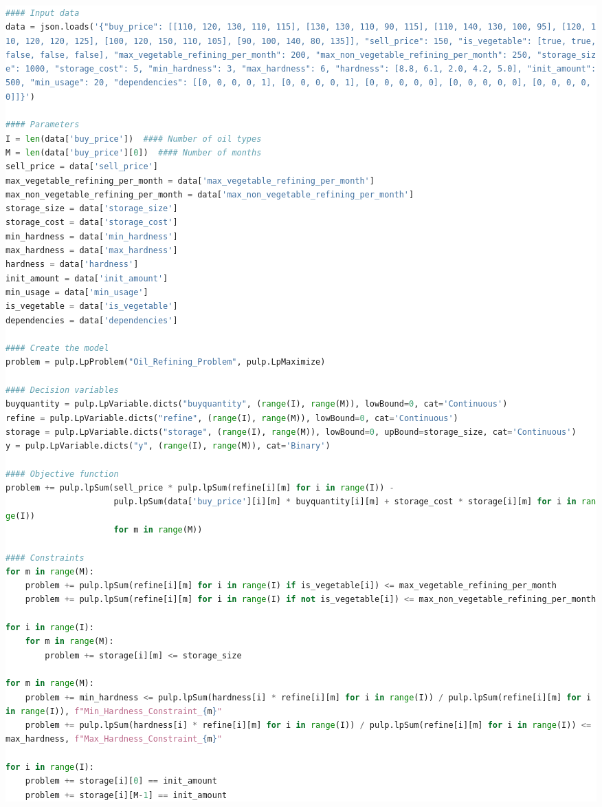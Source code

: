 ```python
#### Input data
data = json.loads('{"buy_price": [[110, 120, 130, 110, 115], [130, 130, 110, 90, 115], [110, 140, 130, 100, 95], [120, 110, 120, 120, 125], [100, 120, 150, 110, 105], [90, 100, 140, 80, 135]], "sell_price": 150, "is_vegetable": [true, true, false, false, false], "max_vegetable_refining_per_month": 200, "max_non_vegetable_refining_per_month": 250, "storage_size": 1000, "storage_cost": 5, "min_hardness": 3, "max_hardness": 6, "hardness": [8.8, 6.1, 2.0, 4.2, 5.0], "init_amount": 500, "min_usage": 20, "dependencies": [[0, 0, 0, 0, 1], [0, 0, 0, 0, 1], [0, 0, 0, 0, 0], [0, 0, 0, 0, 0], [0, 0, 0, 0, 0]]}')

#### Parameters
I = len(data['buy_price'])  #### Number of oil types
M = len(data['buy_price'][0])  #### Number of months
sell_price = data['sell_price']
max_vegetable_refining_per_month = data['max_vegetable_refining_per_month']
max_non_vegetable_refining_per_month = data['max_non_vegetable_refining_per_month']
storage_size = data['storage_size']
storage_cost = data['storage_cost']
min_hardness = data['min_hardness']
max_hardness = data['max_hardness']
hardness = data['hardness']
init_amount = data['init_amount']
min_usage = data['min_usage']
is_vegetable = data['is_vegetable']
dependencies = data['dependencies']

#### Create the model
problem = pulp.LpProblem("Oil_Refining_Problem", pulp.LpMaximize)

#### Decision variables
buyquantity = pulp.LpVariable.dicts("buyquantity", (range(I), range(M)), lowBound=0, cat='Continuous')
refine = pulp.LpVariable.dicts("refine", (range(I), range(M)), lowBound=0, cat='Continuous')
storage = pulp.LpVariable.dicts("storage", (range(I), range(M)), lowBound=0, upBound=storage_size, cat='Continuous')
y = pulp.LpVariable.dicts("y", (range(I), range(M)), cat='Binary')

#### Objective function
problem += pulp.lpSum(sell_price * pulp.lpSum(refine[i][m] for i in range(I)) - 
                      pulp.lpSum(data['buy_price'][i][m] * buyquantity[i][m] + storage_cost * storage[i][m] for i in range(I)) 
                      for m in range(M))

#### Constraints
for m in range(M):
    problem += pulp.lpSum(refine[i][m] for i in range(I) if is_vegetable[i]) <= max_vegetable_refining_per_month
    problem += pulp.lpSum(refine[i][m] for i in range(I) if not is_vegetable[i]) <= max_non_vegetable_refining_per_month
    
for i in range(I):
    for m in range(M):
        problem += storage[i][m] <= storage_size
        
for m in range(M):
    problem += min_hardness <= pulp.lpSum(hardness[i] * refine[i][m] for i in range(I)) / pulp.lpSum(refine[i][m] for i in range(I)), f"Min_Hardness_Constraint_{m}"
    problem += pulp.lpSum(hardness[i] * refine[i][m] for i in range(I)) / pulp.lpSum(refine[i][m] for i in range(I)) <= max_hardness, f"Max_Hardness_Constraint_{m}"

for i in range(I):
    problem += storage[i][0] == init_amount
    problem += storage[i][M-1] == init_amount

```